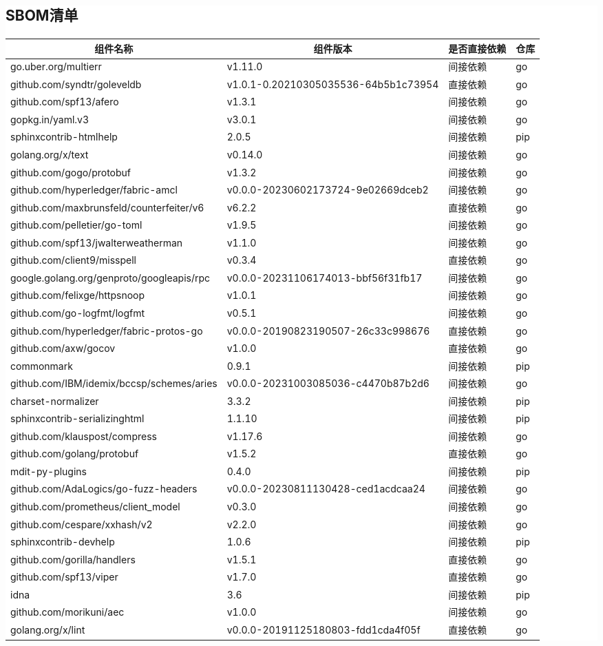 


## SBOM清单

| 组件名称 | 组件版本 | 是否直接依赖 | 仓库 |
| -------- | -------- | ------------ | ---- |
|go.uber.org/multierr|v1.11.0|间接依赖|go|
|github.com/syndtr/goleveldb|v1.0.1-0.20210305035536-64b5b1c73954|直接依赖|go|
|github.com/spf13/afero|v1.3.1|间接依赖|go|
|gopkg.in/yaml.v3|v3.0.1|间接依赖|go|
|sphinxcontrib-htmlhelp|2.0.5|间接依赖|pip|
|golang.org/x/text|v0.14.0|间接依赖|go|
|github.com/gogo/protobuf|v1.3.2|间接依赖|go|
|github.com/hyperledger/fabric-amcl|v0.0.0-20230602173724-9e02669dceb2|间接依赖|go|
|github.com/maxbrunsfeld/counterfeiter/v6|v6.2.2|直接依赖|go|
|github.com/pelletier/go-toml|v1.9.5|间接依赖|go|
|github.com/spf13/jwalterweatherman|v1.1.0|间接依赖|go|
|github.com/client9/misspell|v0.3.4|直接依赖|go|
|google.golang.org/genproto/googleapis/rpc|v0.0.0-20231106174013-bbf56f31fb17|间接依赖|go|
|github.com/felixge/httpsnoop|v1.0.1|间接依赖|go|
|github.com/go-logfmt/logfmt|v0.5.1|间接依赖|go|
|github.com/hyperledger/fabric-protos-go|v0.0.0-20190823190507-26c33c998676|直接依赖|go|
|github.com/axw/gocov|v1.0.0|直接依赖|go|
|commonmark|0.9.1|间接依赖|pip|
|github.com/IBM/idemix/bccsp/schemes/aries|v0.0.0-20231003085036-c4470b87b2d6|间接依赖|go|
|charset-normalizer|3.3.2|间接依赖|pip|
|sphinxcontrib-serializinghtml|1.1.10|间接依赖|pip|
|github.com/klauspost/compress|v1.17.6|间接依赖|go|
|github.com/golang/protobuf|v1.5.2|直接依赖|go|
|mdit-py-plugins|0.4.0|间接依赖|pip|
|github.com/AdaLogics/go-fuzz-headers|v0.0.0-20230811130428-ced1acdcaa24|间接依赖|go|
|github.com/prometheus/client_model|v0.3.0|间接依赖|go|
|github.com/cespare/xxhash/v2|v2.2.0|间接依赖|go|
|sphinxcontrib-devhelp|1.0.6|间接依赖|pip|
|github.com/gorilla/handlers|v1.5.1|直接依赖|go|
|github.com/spf13/viper|v1.7.0|直接依赖|go|
|idna|3.6|间接依赖|pip|
|github.com/morikuni/aec|v1.0.0|间接依赖|go|
|golang.org/x/lint|v0.0.0-20191125180803-fdd1cda4f05f|直接依赖|go|